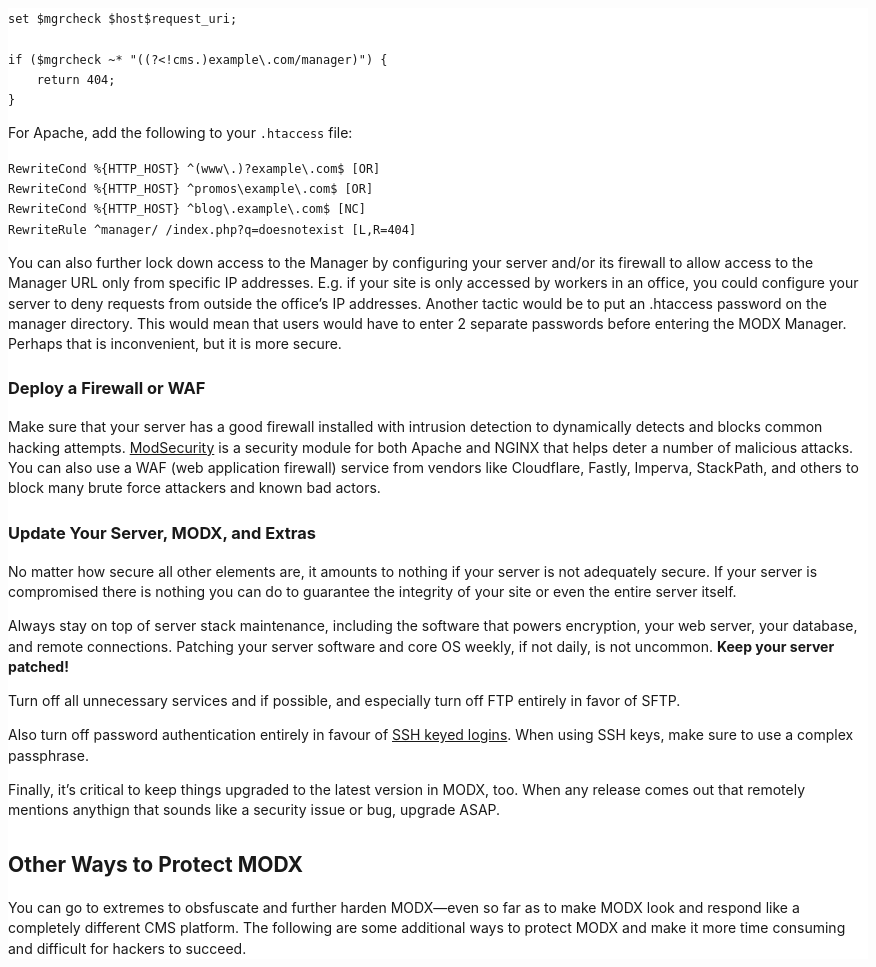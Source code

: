```
set $mgrcheck $host$request_uri;

if ($mgrcheck ~* "((?<!cms.)example\.com/manager)") {
    return 404;    
}
```

For Apache, add the following to your `.htaccess` file:

```
RewriteCond %{HTTP_HOST} ^(www\.)?example\.com$ [OR]
RewriteCond %{HTTP_HOST} ^promos\example\.com$ [OR]
RewriteCond %{HTTP_HOST} ^blog\.example\.com$ [NC]
RewriteRule ^manager/ /index.php?q=doesnotexist [L,R=404]
```

You can also further lock down access to the Manager by configuring your server and/or its firewall to allow access to the Manager URL only from specific IP addresses. E.g. if your site is only accessed by workers in an office, you could configure your server to deny requests from outside the office’s IP addresses. Another tactic would be to put an .htaccess password on the manager directory. This would mean that users would have to enter 2 separate passwords before entering the MODX Manager. Perhaps that is inconvenient, but it is more secure.


### Deploy a Firewall or WAF

Make sure that your server has a good firewall installed with intrusion detection to dynamically detects and blocks common hacking attempts. [ModSecurity](getting-started/installation/troubleshooting/modsecurity) is a security module for both Apache and NGINX that helps deter a number of malicious attacks. You can also use a WAF (web application firewall) service from vendors like Cloudflare, Fastly, Imperva, StackPath, and others to block many brute force attackers and known bad actors.

### Update Your Server, MODX, and Extras

No matter how secure all other elements are, it amounts to nothing if your server is not adequately secure. If your server is compromised there is nothing you can do to guarantee the integrity of your site or even the entire server itself.

Always stay on top of server stack maintenance, including the software that powers encryption, your web server, your database, and remote connections. Patching your server software and core OS weekly, if not daily, is not uncommon. **Keep your server patched!**

Turn off all unnecessary services and if possible, and especially turn off FTP entirely in favor of SFTP.

Also turn off password authentication entirely in favour of [SSH keyed logins](http://tipsfor.us/2009/06/15/securing-a-linux-server-ssh-and-brute-force-attacks/). When using SSH keys, make sure to use a complex passphrase.

Finally, it’s critical to keep things upgraded to the latest version in MODX, too. When any release comes out that remotely mentions anythign that sounds like a security issue or bug, upgrade ASAP.

## Other Ways to Protect MODX

You can go to extremes to obsfuscate and further harden MODX—even so far as to make MODX look and respond like a completely different CMS platform. The following are some additional ways to protect MODX and make it more time consuming and difficult for hackers to succeed.
